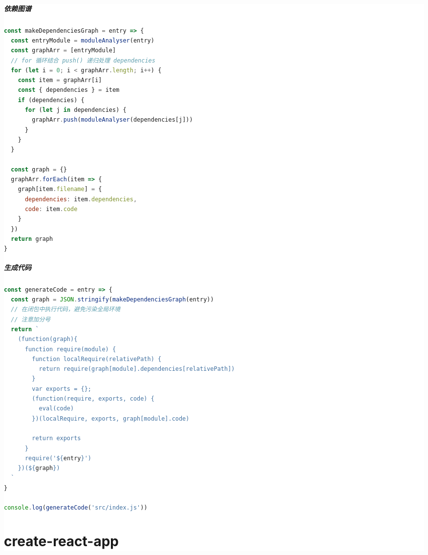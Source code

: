 ##### 依赖图谱

```js
const makeDependenciesGraph = entry => {
  const entryModule = moduleAnalyser(entry)
  const graphArr = [entryModule]
  // for 循环结合 push() 递归处理 dependencies
  for (let i = 0; i < graphArr.length; i++) {
    const item = graphArr[i]
    const { dependencies } = item
    if (dependencies) {
      for (let j in dependencies) {
        graphArr.push(moduleAnalyser(dependencies[j]))
      }
    }
  }

  const graph = {}
  graphArr.forEach(item => {
    graph[item.filename] = {
      dependencies: item.dependencies,
      code: item.code
    }
  })
  return graph
}
```

##### 生成代码

```js
const generateCode = entry => {
  const graph = JSON.stringify(makeDependenciesGraph(entry))
  // 在闭包中执行代码，避免污染全局环境
  // 注意加分号
  return `
    (function(graph){
      function require(module) {
        function localRequire(relativePath) {
          return require(graph[module].dependencies[relativePath])
        }
        var exports = {};
        (function(require, exports, code) {
          eval(code)
        })(localRequire, exports, graph[module].code)

        return exports
      }
      require('${entry}')
    })(${graph})
  `
}

console.log(generateCode('src/index.js'))
```





# create-react-app


